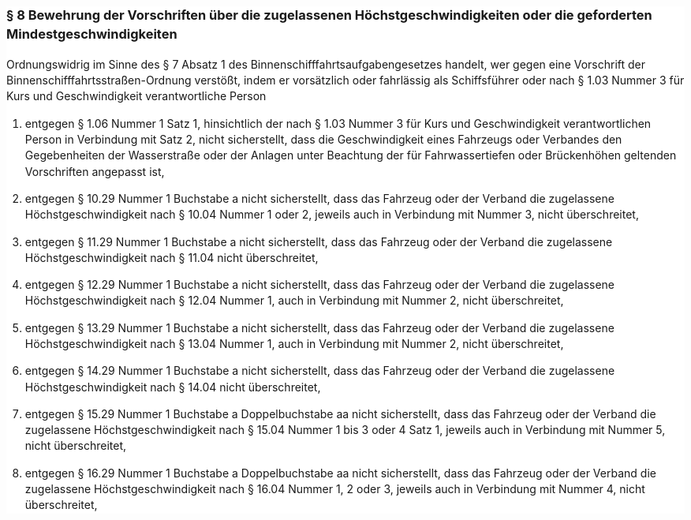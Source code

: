 



### § 8 Bewehrung der Vorschriften über die zugelassenen Höchstgeschwindigkeiten oder die geforderten Mindestgeschwindigkeiten

Ordnungswidrig im Sinne des § 7 Absatz 1 des
Binnenschifffahrtsaufgabengesetzes handelt, wer gegen eine Vorschrift
der Binnenschifffahrtsstraßen-Ordnung verstößt, indem er vorsätzlich
oder fahrlässig als Schiffsführer oder nach § 1.03 Nummer 3 für Kurs
und Geschwindigkeit verantwortliche Person

1.  entgegen § 1.06 Nummer 1 Satz 1, hinsichtlich der nach § 1.03 Nummer 3
    für Kurs und Geschwindigkeit verantwortlichen Person in Verbindung mit
    Satz 2, nicht sicherstellt, dass die Geschwindigkeit eines Fahrzeugs
    oder Verbandes den Gegebenheiten der Wasserstraße oder der Anlagen
    unter Beachtung der für Fahrwassertiefen oder Brückenhöhen geltenden
    Vorschriften angepasst ist,


2.  entgegen § 10.29 Nummer 1 Buchstabe a nicht sicherstellt, dass das
    Fahrzeug oder der Verband die zugelassene Höchstgeschwindigkeit nach §
    10\.04 Nummer 1 oder 2, jeweils auch in Verbindung mit Nummer 3, nicht
    überschreitet,


3.  entgegen § 11.29 Nummer 1 Buchstabe a nicht sicherstellt, dass das
    Fahrzeug oder der Verband die zugelassene Höchstgeschwindigkeit nach §
    11\.04 nicht überschreitet,


4.  entgegen § 12.29 Nummer 1 Buchstabe a nicht sicherstellt, dass das
    Fahrzeug oder der Verband die zugelassene Höchstgeschwindigkeit nach §
    12\.04 Nummer 1, auch in Verbindung mit Nummer 2, nicht überschreitet,


5.  entgegen § 13.29 Nummer 1 Buchstabe a nicht sicherstellt, dass das
    Fahrzeug oder der Verband die zugelassene Höchstgeschwindigkeit nach §
    13\.04 Nummer 1, auch in Verbindung mit Nummer 2, nicht überschreitet,


6.  entgegen § 14.29 Nummer 1 Buchstabe a nicht sicherstellt, dass das
    Fahrzeug oder der Verband die zugelassene Höchstgeschwindigkeit nach §
    14\.04 nicht überschreitet,


7.  entgegen § 15.29 Nummer 1 Buchstabe a Doppelbuchstabe aa nicht
    sicherstellt, dass das Fahrzeug oder der Verband die zugelassene
    Höchstgeschwindigkeit nach § 15.04 Nummer 1 bis 3 oder 4 Satz 1,
    jeweils auch in Verbindung mit Nummer 5, nicht überschreitet,


8.  entgegen § 16.29 Nummer 1 Buchstabe a Doppelbuchstabe aa nicht
    sicherstellt, dass das Fahrzeug oder der Verband die zugelassene
    Höchstgeschwindigkeit nach § 16.04 Nummer 1, 2 oder 3, jeweils auch in
    Verbindung mit Nummer 4, nicht überschreitet,


